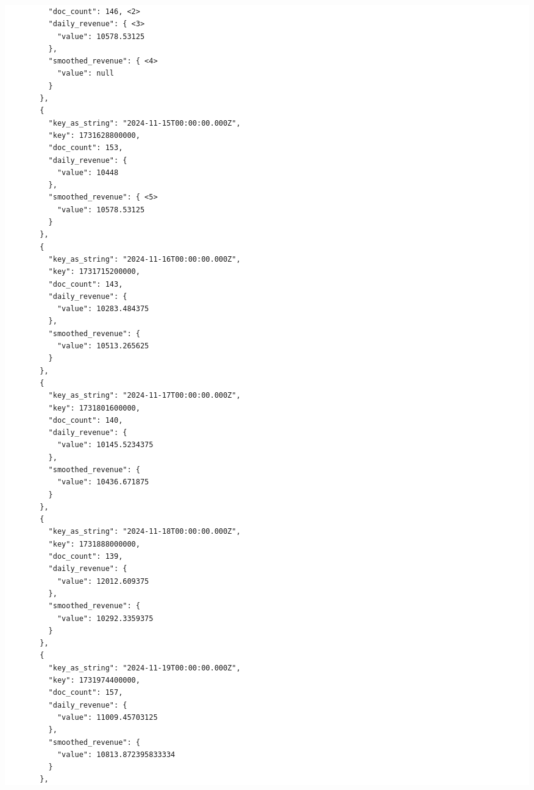 ```console-result
          "doc_count": 146, <2>
          "daily_revenue": { <3>
            "value": 10578.53125
          },
          "smoothed_revenue": { <4>
            "value": null
          }
        },
        {
          "key_as_string": "2024-11-15T00:00:00.000Z",
          "key": 1731628800000,
          "doc_count": 153,
          "daily_revenue": {
            "value": 10448
          },
          "smoothed_revenue": { <5>
            "value": 10578.53125
          }
        },
        {
          "key_as_string": "2024-11-16T00:00:00.000Z",
          "key": 1731715200000,
          "doc_count": 143,
          "daily_revenue": {
            "value": 10283.484375
          },
          "smoothed_revenue": {
            "value": 10513.265625
          }
        },
        {
          "key_as_string": "2024-11-17T00:00:00.000Z",
          "key": 1731801600000,
          "doc_count": 140,
          "daily_revenue": {
            "value": 10145.5234375
          },
          "smoothed_revenue": {
            "value": 10436.671875
          }
        },
        {
          "key_as_string": "2024-11-18T00:00:00.000Z",
          "key": 1731888000000,
          "doc_count": 139,
          "daily_revenue": {
            "value": 12012.609375
          },
          "smoothed_revenue": {
            "value": 10292.3359375
          }
        },
        {
          "key_as_string": "2024-11-19T00:00:00.000Z",
          "key": 1731974400000,
          "doc_count": 157,
          "daily_revenue": {
            "value": 11009.45703125
          },
          "smoothed_revenue": {
            "value": 10813.872395833334
          }
        },
```